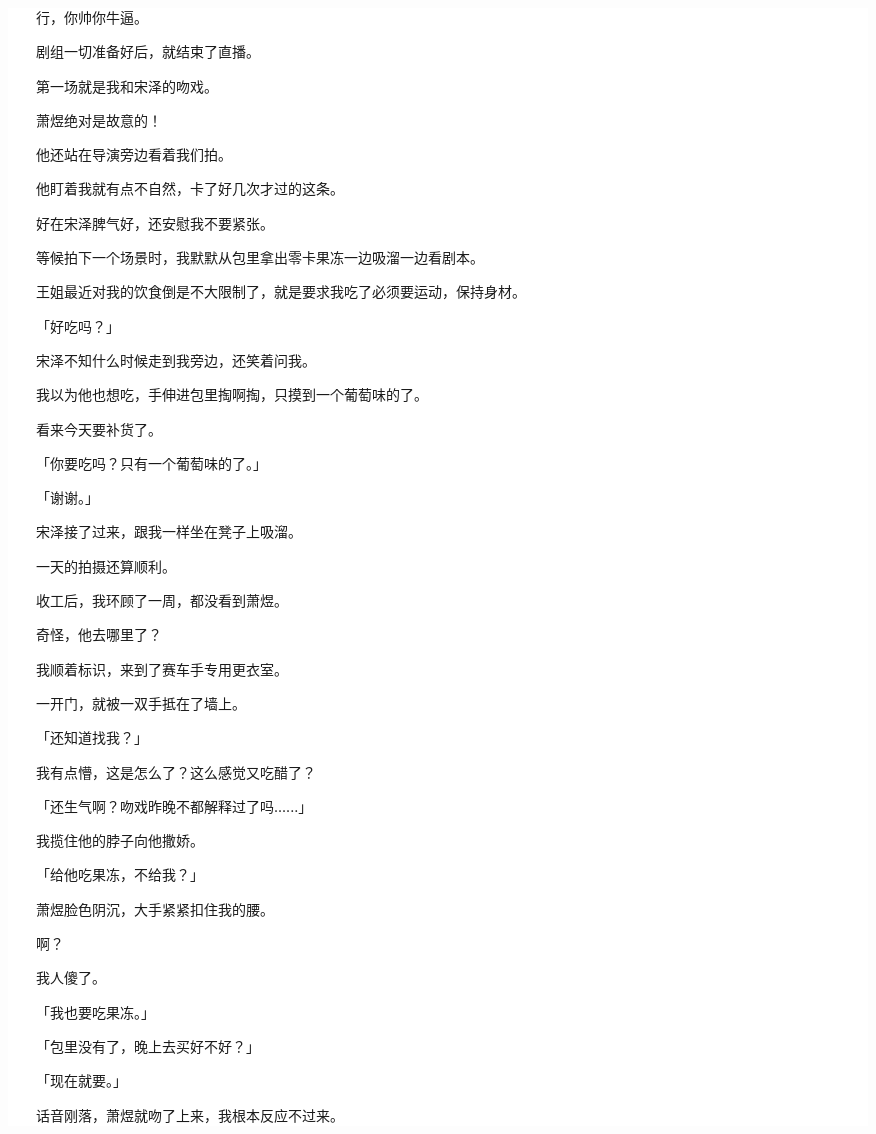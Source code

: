 &emsp;&emsp;行，你帅你牛逼。  
  
&emsp;&emsp;剧组一切准备好后，就结束了直播。  
  
&emsp;&emsp;第一场就是我和宋泽的吻戏。  
  
&emsp;&emsp;萧煜绝对是故意的！  
  
&emsp;&emsp;他还站在导演旁边看着我们拍。  
  
&emsp;&emsp;他盯着我就有点不自然，卡了好几次才过的这条。  
  
&emsp;&emsp;好在宋泽脾气好，还安慰我不要紧张。  
  
&emsp;&emsp;等候拍下一个场景时，我默默从包里拿出零卡果冻一边吸溜一边看剧本。  
  
&emsp;&emsp;王姐最近对我的饮食倒是不大限制了，就是要求我吃了必须要运动，保持身材。  
  
&emsp;&emsp;「好吃吗？」  
  
&emsp;&emsp;宋泽不知什么时候走到我旁边，还笑着问我。  
  
&emsp;&emsp;我以为他也想吃，手伸进包里掏啊掏，只摸到一个葡萄味的了。  
  
&emsp;&emsp;看来今天要补货了。  
  
&emsp;&emsp;「你要吃吗？只有一个葡萄味的了。」  
  
&emsp;&emsp;「谢谢。」  
  
&emsp;&emsp;宋泽接了过来，跟我一样坐在凳子上吸溜。  
  
&emsp;&emsp;一天的拍摄还算顺利。  
  
&emsp;&emsp;收工后，我环顾了一周，都没看到萧煜。  
  
&emsp;&emsp;奇怪，他去哪里了？  
  
&emsp;&emsp;我顺着标识，来到了赛车手专用更衣室。  
  
&emsp;&emsp;一开门，就被一双手抵在了墙上。  
  
&emsp;&emsp;「还知道找我？」  
  
&emsp;&emsp;我有点懵，这是怎么了？这么感觉又吃醋了？  
  
&emsp;&emsp;「还生气啊？吻戏昨晚不都解释过了吗......」  
  
&emsp;&emsp;我揽住他的脖子向他撒娇。  
  
&emsp;&emsp;「给他吃果冻，不给我？」  
  
&emsp;&emsp;萧煜脸色阴沉，大手紧紧扣住我的腰。  
  
&emsp;&emsp;啊？  
  
&emsp;&emsp;我人傻了。  
  
&emsp;&emsp;「我也要吃果冻。」  
  
&emsp;&emsp;「包里没有了，晚上去买好不好？」  
  
&emsp;&emsp;「现在就要。」  
  
&emsp;&emsp;话音刚落，萧煜就吻了上来，我根本反应不过来。  
  